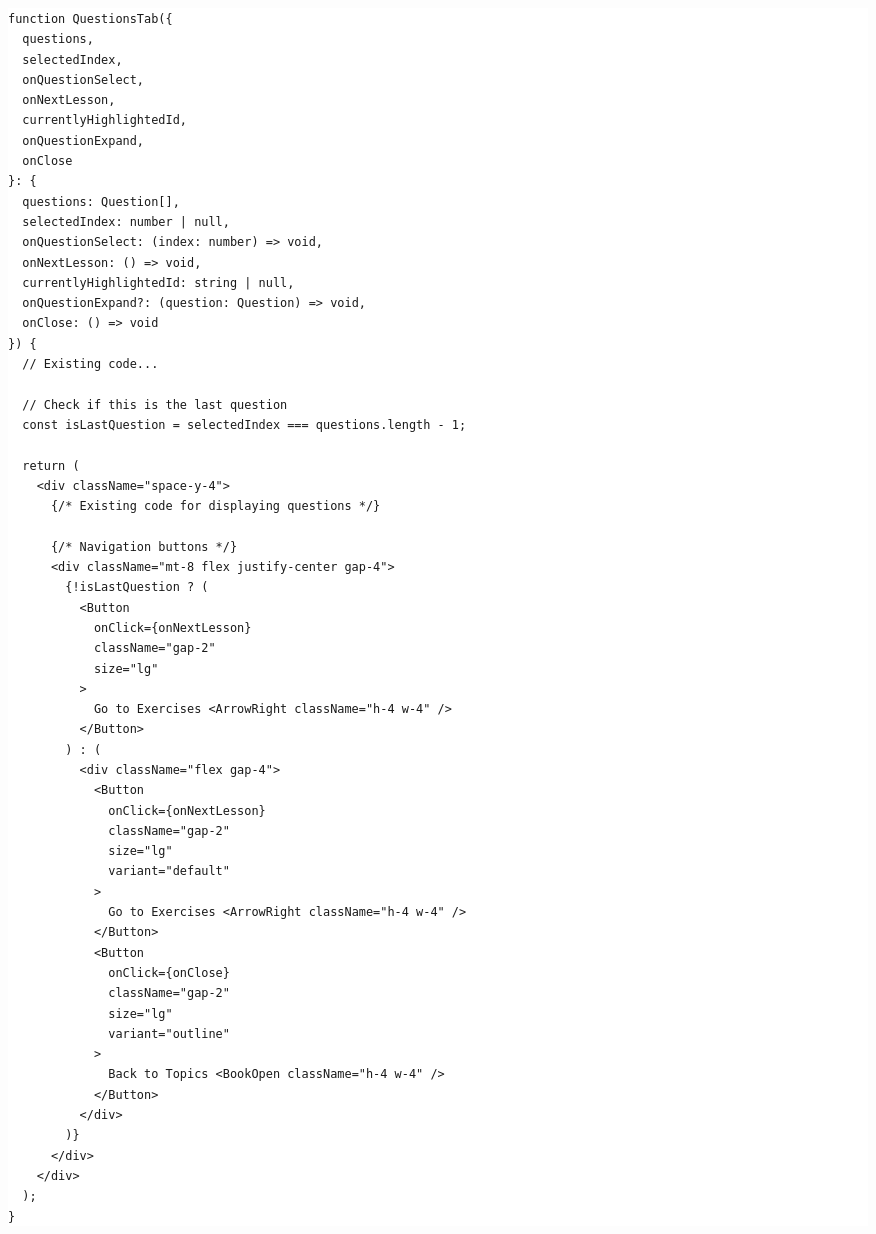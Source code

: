 ```tsx
function QuestionsTab({ 
  questions, 
  selectedIndex,
  onQuestionSelect,
  onNextLesson,
  currentlyHighlightedId,
  onQuestionExpand,
  onClose
}: { 
  questions: Question[],
  selectedIndex: number | null,
  onQuestionSelect: (index: number) => void,
  onNextLesson: () => void,
  currentlyHighlightedId: string | null,
  onQuestionExpand?: (question: Question) => void,
  onClose: () => void
}) {
  // Existing code...
  
  // Check if this is the last question
  const isLastQuestion = selectedIndex === questions.length - 1;
  
  return (
    <div className="space-y-4">
      {/* Existing code for displaying questions */}
      
      {/* Navigation buttons */}
      <div className="mt-8 flex justify-center gap-4">
        {!isLastQuestion ? (
          <Button
            onClick={onNextLesson}
            className="gap-2"
            size="lg"
          >
            Go to Exercises <ArrowRight className="h-4 w-4" />
          </Button>
        ) : (
          <div className="flex gap-4">
            <Button
              onClick={onNextLesson}
              className="gap-2"
              size="lg"
              variant="default"
            >
              Go to Exercises <ArrowRight className="h-4 w-4" />
            </Button>
            <Button
              onClick={onClose}
              className="gap-2"
              size="lg"
              variant="outline"
            >
              Back to Topics <BookOpen className="h-4 w-4" />
            </Button>
          </div>
        )}
      </div>
    </div>
  );
}
```
